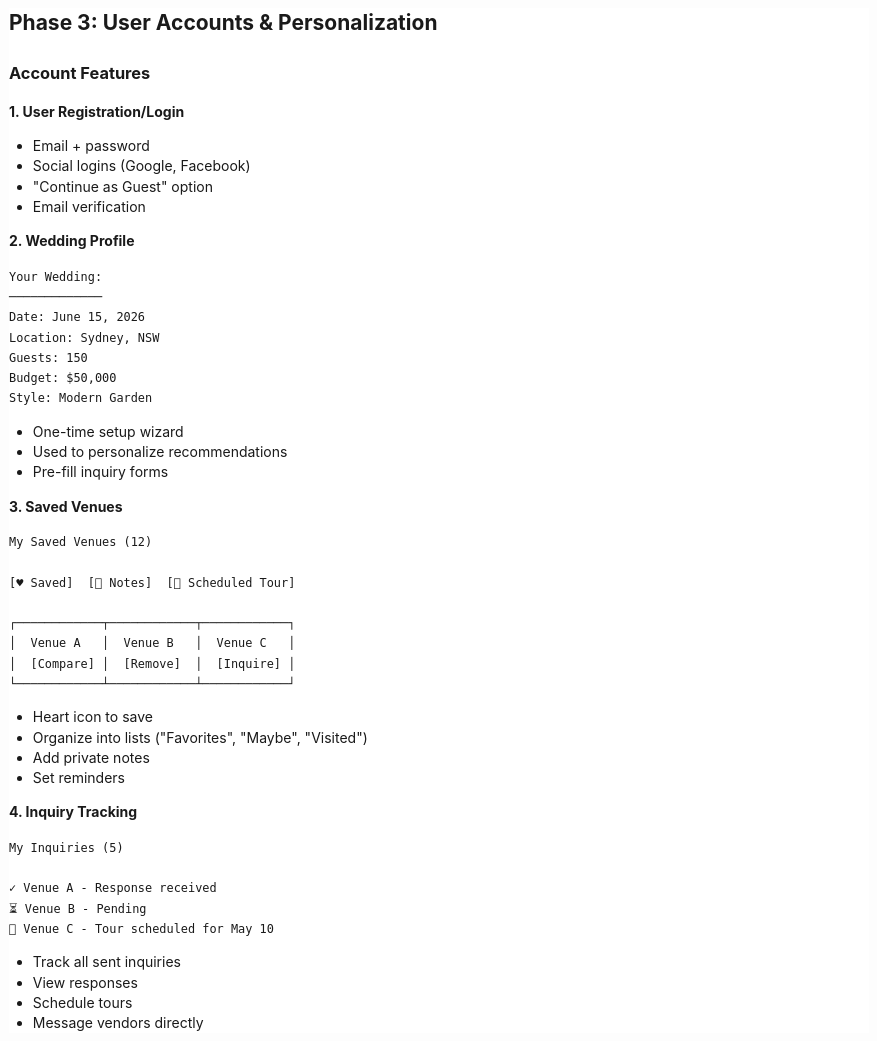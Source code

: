 
## Phase 3: User Accounts & Personalization

### Account Features

**1. User Registration/Login**
- Email + password
- Social logins (Google, Facebook)
- "Continue as Guest" option
- Email verification

**2. Wedding Profile**
```
Your Wedding:
─────────────
Date: June 15, 2026
Location: Sydney, NSW
Guests: 150
Budget: $50,000
Style: Modern Garden
```

- One-time setup wizard
- Used to personalize recommendations
- Pre-fill inquiry forms

**3. Saved Venues**
```
My Saved Venues (12)

[♥ Saved]  [📝 Notes]  [📅 Scheduled Tour]

┌────────────┬────────────┬────────────┐
│  Venue A   │  Venue B   │  Venue C   │
│  [Compare] │  [Remove]  │  [Inquire] │
└────────────┴────────────┴────────────┘
```

- Heart icon to save
- Organize into lists ("Favorites", "Maybe", "Visited")
- Add private notes
- Set reminders

**4. Inquiry Tracking**
```
My Inquiries (5)

✓ Venue A - Response received
⏳ Venue B - Pending
📅 Venue C - Tour scheduled for May 10
```

- Track all sent inquiries
- View responses
- Schedule tours
- Message vendors directly
